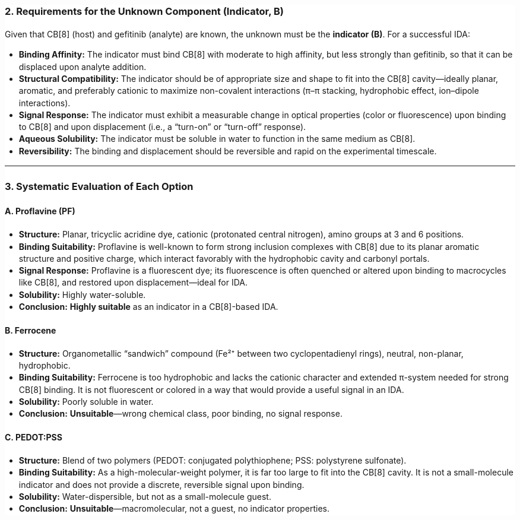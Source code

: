 
### 2. **Requirements for the Unknown Component (Indicator, B)**

Given that CB[8] (host) and gefitinib (analyte) are known, the unknown must be the **indicator (B)**. For a successful IDA:

- **Binding Affinity:** The indicator must bind CB[8] with moderate to high affinity, but less strongly than gefitinib, so that it can be displaced upon analyte addition.
- **Structural Compatibility:** The indicator should be of appropriate size and shape to fit into the CB[8] cavity—ideally planar, aromatic, and preferably cationic to maximize non-covalent interactions (π–π stacking, hydrophobic effect, ion–dipole interactions).
- **Signal Response:** The indicator must exhibit a measurable change in optical properties (color or fluorescence) upon binding to CB[8] and upon displacement (i.e., a “turn-on” or “turn-off” response).
- **Aqueous Solubility:** The indicator must be soluble in water to function in the same medium as CB[8].
- **Reversibility:** The binding and displacement should be reversible and rapid on the experimental timescale.

---

### 3. **Systematic Evaluation of Each Option**

#### **A. Proflavine (PF)**
- **Structure:** Planar, tricyclic acridine dye, cationic (protonated central nitrogen), amino groups at 3 and 6 positions.
- **Binding Suitability:** Proflavine is well-known to form strong inclusion complexes with CB[8] due to its planar aromatic structure and positive charge, which interact favorably with the hydrophobic cavity and carbonyl portals.
- **Signal Response:** Proflavine is a fluorescent dye; its fluorescence is often quenched or altered upon binding to macrocycles like CB[8], and restored upon displacement—ideal for IDA.
- **Solubility:** Highly water-soluble.
- **Conclusion:** **Highly suitable** as an indicator in a CB[8]-based IDA.

#### **B. Ferrocene**
- **Structure:** Organometallic “sandwich” compound (Fe²⁺ between two cyclopentadienyl rings), neutral, non-planar, hydrophobic.
- **Binding Suitability:** Ferrocene is too hydrophobic and lacks the cationic character and extended π-system needed for strong CB[8] binding. It is not fluorescent or colored in a way that would provide a useful signal in an IDA.
- **Solubility:** Poorly soluble in water.
- **Conclusion:** **Unsuitable**—wrong chemical class, poor binding, no signal response.

#### **C. PEDOT:PSS**
- **Structure:** Blend of two polymers (PEDOT: conjugated polythiophene; PSS: polystyrene sulfonate).
- **Binding Suitability:** As a high-molecular-weight polymer, it is far too large to fit into the CB[8] cavity. It is not a small-molecule indicator and does not provide a discrete, reversible signal upon binding.
- **Solubility:** Water-dispersible, but not as a small-molecule guest.
- **Conclusion:** **Unsuitable**—macromolecular, not a guest, no indicator properties.
